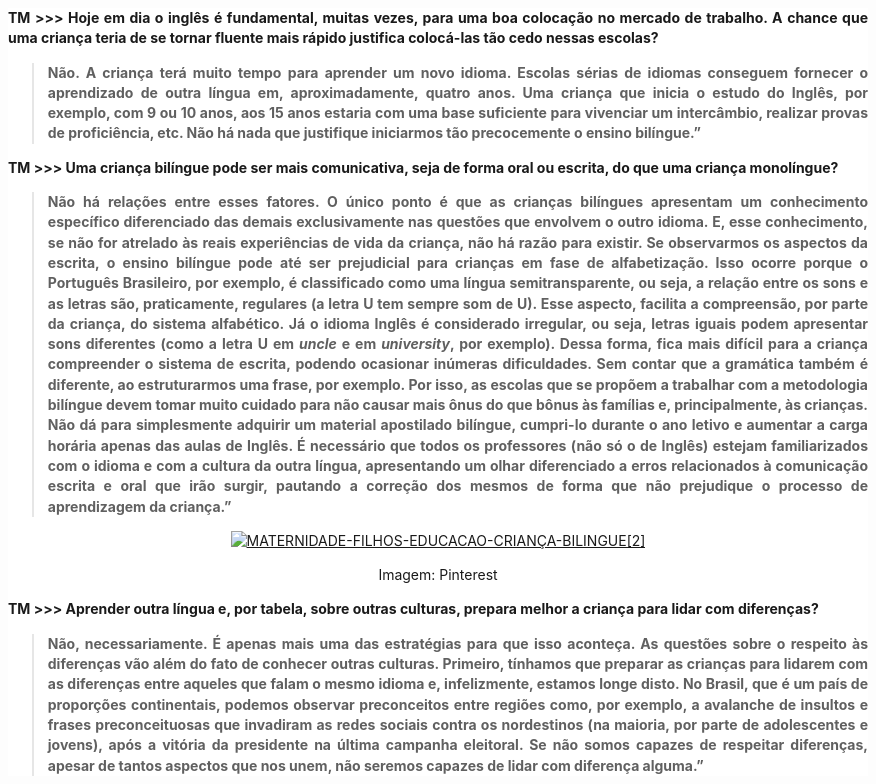 <p align="justify">
  <strong>TM >>> Hoje em dia o inglês é fundamental, muitas vezes, para uma boa colocação no mercado de trabalho. A chance que uma criança teria de se tornar fluente mais rápido justifica colocá-las tão cedo nessas escolas?</strong>
</p>

> <p align="justify">
>   <strong>Não. A criança terá muito tempo para aprender um novo idioma. Escolas sérias de idiomas conseguem fornecer o aprendizado de outra língua em, aproximadamente, quatro anos. Uma criança que inicia o estudo do Inglês, por exemplo, com 9 ou 10 anos, aos 15 anos estaria com uma base suficiente para vivenciar um intercâmbio, realizar provas de proficiência, etc. Não há nada que justifique iniciarmos tão precocemente o ensino bilíngue.”</strong>
> </p>

<p align="justify">
  <strong>TM >>> Uma criança bilíngue pode ser mais comunicativa, seja de forma oral ou escrita, do que uma criança monolíngue?</strong>
</p>

> <p align="justify">
>   <strong>Não há relações entre esses fatores. O único ponto é que as crianças bilíngues apresentam um conhecimento específico diferenciado das demais exclusivamente nas questões que envolvem o outro idioma. E, esse conhecimento, se não for atrelado às reais experiências de vida da criança, não há razão para existir. Se observarmos os aspectos da escrita, o ensino bilíngue pode até ser prejudicial para crianças em fase de alfabetização. Isso ocorre porque o Português Brasileiro, por exemplo, é classificado como uma língua semitransparente, ou seja, a relação entre os sons e as letras são, praticamente, regulares (a letra U tem sempre som de U). Esse aspecto, facilita a compreensão, por parte da criança, do sistema alfabético. Já o idioma Inglês é considerado irregular, ou seja, letras iguais podem apresentar sons diferentes (como a letra U em <i>uncle</i> e em <i>university</i>, por exemplo). Dessa forma, fica mais difícil para a criança compreender o sistema de escrita, podendo ocasionar inúmeras dificuldades. Sem contar que a gramática também é diferente, ao estruturarmos uma frase, por exemplo. Por isso, as escolas que se propõem a trabalhar com a metodologia bilíngue devem tomar muito cuidado para não causar mais ônus do que bônus às famílias e, principalmente, às crianças. Não dá para simplesmente adquirir um material apostilado bilíngue, cumpri-lo durante o ano letivo e aumentar a carga horária apenas das aulas de Inglês. É necessário que todos os professores (não só o de Inglês) estejam familiarizados com o idioma e com a cultura da outra língua, apresentando um olhar diferenciado a erros relacionados à comunicação escrita e oral que irão surgir, pautando a correção dos mesmos de forma que não prejudique o processo de aprendizagem da criança.”</strong>
> </p>

<p align="center">
  <a href="http://www.trololodemulher.com.br/blog/wp-content/uploads/2015/01/MATERNIDADE-FILHOS-EDUCACAO-CRIANÇA-BILINGUE2.jpg"><img class="alignnone size-full wp-image-10716" src="http://www.trololodemulher.com.br/blog/wp-content/uploads/2015/01/MATERNIDADE-FILHOS-EDUCACAO-CRIANÇA-BILINGUE2.jpg" alt="MATERNIDADE-FILHOS-EDUCACAO-CRIANÇA-BILINGUE[2]" width="736" height="744" /></a>
</p>

<p align="center">
  Imagem: Pinterest
</p>

<p align="justify">
  <strong>TM >>> Aprender outra língua e, por tabela, sobre outras culturas, prepara melhor a criança para lidar com diferenças?</strong>
</p>

> <p align="justify">
>   <strong>Não, necessariamente. É apenas mais uma das estratégias para que isso aconteça. As questões sobre o respeito às diferenças vão além do fato de conhecer outras culturas. Primeiro, tínhamos que preparar as crianças para lidarem com as diferenças entre aqueles que falam o mesmo idioma e, infelizmente, estamos longe disto. No Brasil, que é um país de proporções continentais, podemos observar preconceitos entre regiões como, por exemplo, a avalanche de insultos e frases preconceituosas que invadiram as redes sociais contra os nordestinos (na maioria, por parte de adolescentes e jovens), após a vitória da presidente na última campanha eleitoral. Se não somos capazes de respeitar diferenças, apesar de tantos aspectos que nos unem, não seremos capazes de lidar com diferença alguma.”</strong>
> </p>

